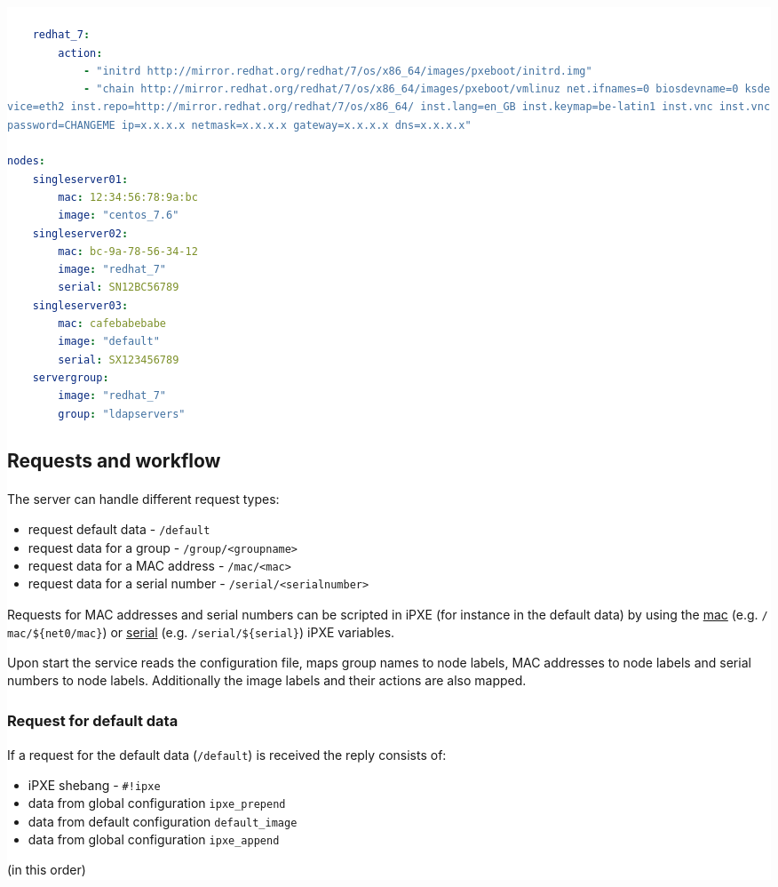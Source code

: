 ```yaml

    redhat_7:
        action:
            - "initrd http://mirror.redhat.org/redhat/7/os/x86_64/images/pxeboot/initrd.img"
            - "chain http://mirror.redhat.org/redhat/7/os/x86_64/images/pxeboot/vmlinuz net.ifnames=0 biosdevname=0 ksdevice=eth2 inst.repo=http://mirror.redhat.org/redhat/7/os/x86_64/ inst.lang=en_GB inst.keymap=be-latin1 inst.vnc inst.vncpassword=CHANGEME ip=x.x.x.x netmask=x.x.x.x gateway=x.x.x.x dns=x.x.x.x"

nodes:
    singleserver01:
        mac: 12:34:56:78:9a:bc
        image: "centos_7.6"
    singleserver02:
        mac: bc-9a-78-56-34-12
        image: "redhat_7"
        serial: SN12BC56789
    singleserver03:
        mac: cafebabebabe
        image: "default"
        serial: SX123456789
    servergroup:
        image: "redhat_7"
        group: "ldapservers"
```

## Requests and workflow
The server can handle different request types:

* request default data - `/default`
* request data for a group - `/group/<groupname>`
* request data for a MAC address - `/mac/<mac>`
* request data for a serial number - `/serial/<serialnumber>`

Requests for MAC addresses and serial numbers can be scripted in iPXE (for instance in the default data) by using the [mac](https://www.ipxe.org/cfg/mac) (e.g. `/mac/${net0/mac}`) or [serial](https://www.ipxe.org/cfg/serial) (e.g. `/serial/${serial}`) iPXE variables.

Upon start the service reads the configuration file, maps group names to node labels, MAC addresses to node labels and serial numbers to node labels. Additionally the image labels and their actions are also mapped.

### Request for default data
If a request for the default data (`/default`) is received the reply consists of:

* iPXE shebang - `#!ipxe`
* data from global configuration `ipxe_prepend`
* data from default configuration `default_image`
* data from global configuration `ipxe_append`

(in this order)
